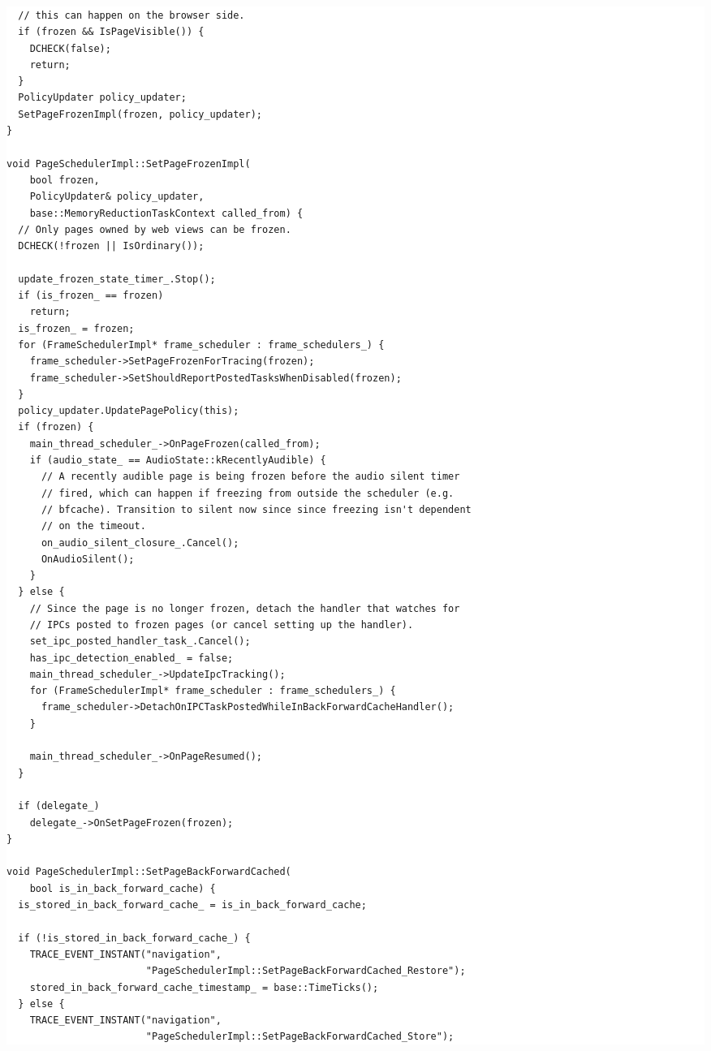 ```
  // this can happen on the browser side.
  if (frozen && IsPageVisible()) {
    DCHECK(false);
    return;
  }
  PolicyUpdater policy_updater;
  SetPageFrozenImpl(frozen, policy_updater);
}

void PageSchedulerImpl::SetPageFrozenImpl(
    bool frozen,
    PolicyUpdater& policy_updater,
    base::MemoryReductionTaskContext called_from) {
  // Only pages owned by web views can be frozen.
  DCHECK(!frozen || IsOrdinary());

  update_frozen_state_timer_.Stop();
  if (is_frozen_ == frozen)
    return;
  is_frozen_ = frozen;
  for (FrameSchedulerImpl* frame_scheduler : frame_schedulers_) {
    frame_scheduler->SetPageFrozenForTracing(frozen);
    frame_scheduler->SetShouldReportPostedTasksWhenDisabled(frozen);
  }
  policy_updater.UpdatePagePolicy(this);
  if (frozen) {
    main_thread_scheduler_->OnPageFrozen(called_from);
    if (audio_state_ == AudioState::kRecentlyAudible) {
      // A recently audible page is being frozen before the audio silent timer
      // fired, which can happen if freezing from outside the scheduler (e.g.
      // bfcache). Transition to silent now since since freezing isn't dependent
      // on the timeout.
      on_audio_silent_closure_.Cancel();
      OnAudioSilent();
    }
  } else {
    // Since the page is no longer frozen, detach the handler that watches for
    // IPCs posted to frozen pages (or cancel setting up the handler).
    set_ipc_posted_handler_task_.Cancel();
    has_ipc_detection_enabled_ = false;
    main_thread_scheduler_->UpdateIpcTracking();
    for (FrameSchedulerImpl* frame_scheduler : frame_schedulers_) {
      frame_scheduler->DetachOnIPCTaskPostedWhileInBackForwardCacheHandler();
    }

    main_thread_scheduler_->OnPageResumed();
  }

  if (delegate_)
    delegate_->OnSetPageFrozen(frozen);
}

void PageSchedulerImpl::SetPageBackForwardCached(
    bool is_in_back_forward_cache) {
  is_stored_in_back_forward_cache_ = is_in_back_forward_cache;

  if (!is_stored_in_back_forward_cache_) {
    TRACE_EVENT_INSTANT("navigation",
                        "PageSchedulerImpl::SetPageBackForwardCached_Restore");
    stored_in_back_forward_cache_timestamp_ = base::TimeTicks();
  } else {
    TRACE_EVENT_INSTANT("navigation",
                        "PageSchedulerImpl::SetPageBackForwardCached_Store");
```